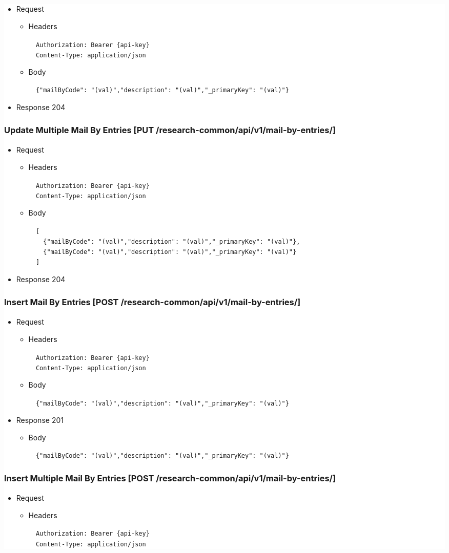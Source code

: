 + Request

    + Headers

            Authorization: Bearer {api-key}   
            Content-Type: application/json

    + Body
    
            {"mailByCode": "(val)","description": "(val)","_primaryKey": "(val)"}
			
+ Response 204

### Update Multiple Mail By Entries [PUT /research-common/api/v1/mail-by-entries/]

+ Request

    + Headers

            Authorization: Bearer {api-key}   
            Content-Type: application/json

    + Body
    
            [
              {"mailByCode": "(val)","description": "(val)","_primaryKey": "(val)"},
              {"mailByCode": "(val)","description": "(val)","_primaryKey": "(val)"}
            ]
			
+ Response 204

### Insert Mail By Entries [POST /research-common/api/v1/mail-by-entries/]

+ Request

    + Headers

            Authorization: Bearer {api-key}   
            Content-Type: application/json

    + Body
    
            {"mailByCode": "(val)","description": "(val)","_primaryKey": "(val)"}
			
+ Response 201
    
    + Body
            
            {"mailByCode": "(val)","description": "(val)","_primaryKey": "(val)"}
            
### Insert Multiple Mail By Entries [POST /research-common/api/v1/mail-by-entries/]

+ Request

    + Headers

            Authorization: Bearer {api-key}   
            Content-Type: application/json
